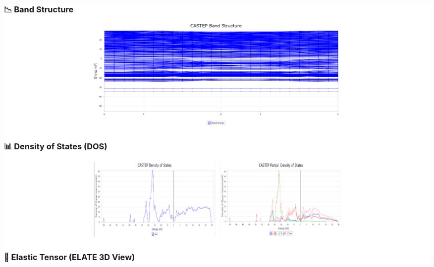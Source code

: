 ### 📉 Band Structure

<p align="center">
  <img src="Images/band_structure.png" alt="Band Structure Plot" width="500"/>
</p>

### 📊 Density of States (DOS)

<p align="center">
  <img src="Images/dos_plot.png" alt="Density of States" width="500"/>
</p>

### 🧪 Elastic Tensor (ELATE 3D View)

<p align="center">